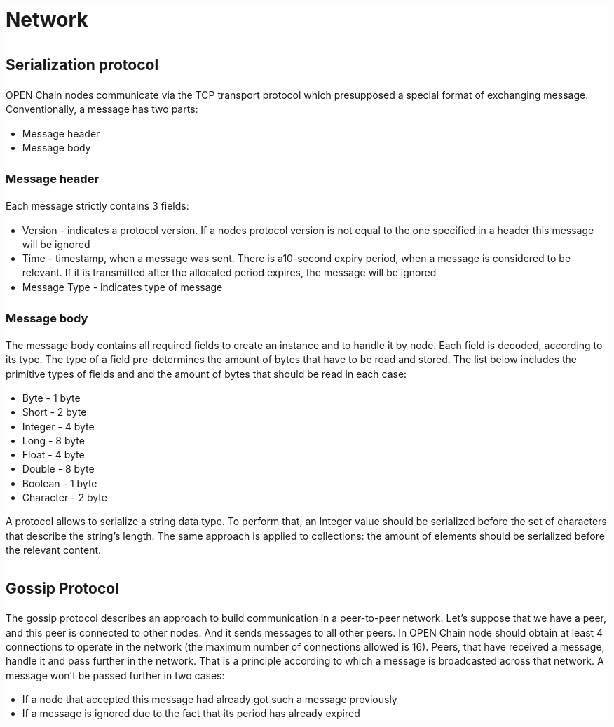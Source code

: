 # Network

## Serialization protocol

OPEN Chain nodes communicate via the TCP transport protocol which presupposed a special format of exchanging message. Conventionally, a message has two parts:

- Message header
- Message body

### Message header

Each message strictly contains 3 fields:

- Version - indicates a protocol version. If a nodes protocol version is not equal to the one specified in a header this message will be ignored
- Time - timestamp, when a message was sent. There is a10-second expiry period, when a message is considered to be relevant. If it is transmitted after the allocated period expires, the message will be ignored
- Message Type - indicates type of message

### Message body

The message body contains all required fields to create an instance and to handle it by node. Each field is decoded, according to its type. The type of a field pre-determines the amount of bytes that have to be read and stored. The list below includes the primitive types of fields and and the amount of bytes that should be read in each case:

- Byte - 1 byte
- Short - 2 byte
- Integer - 4 byte
- Long - 8 byte
- Float - 4 byte
- Double - 8 byte
- Boolean - 1 byte
- Character - 2 byte

A protocol allows to serialize a string data type. To perform that, an Integer value should be serialized before the set of characters that describe the string’s length. The same approach is applied to collections: the amount of elements should be serialized before the relevant content.

## Gossip Protocol

The gossip protocol describes an approach to build communication in a peer-to-peer network. Let’s suppose that we have a peer, and this peer is connected to other nodes. And it sends messages to all other peers. In OPEN Chain node should obtain at least 4 connections to operate in the network (the maximum number of connections allowed is 16). Peers, that have received a message, handle it and pass further in the network. That is a principle according to which a message is broadcasted across that network. A message won’t be passed further in two cases:

- If a node that accepted this message had already got such a message previously
- If a message is ignored due to the fact that its period has already expired
